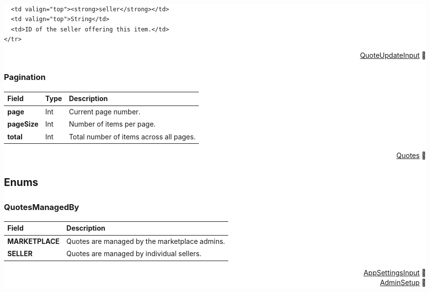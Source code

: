       <td valign="top"><strong>seller</strong></td>
      <td valign="top">String</td>
      <td>ID of the seller offering this item.</td>
    </tr>
  </tbody>
</table>

<div style="text-align: right"><a href="#quoteupdateinput">QuoteUpdateInput</a> 🔼</div>

### Pagination

<table>
  <thead>
    <tr>
      <th align="left">Field</th>
      <th align="left">Type</th>
      <th align="left">Description</th>
    </tr>
  </thead>
  <tbody>
    <tr>
      <td valign="top"><strong>page</strong></td>
      <td valign="top">Int</td>
      <td>Current page number.</td>
    </tr>
    <tr>
      <td valign="top"><strong>pageSize</strong></td>
      <td valign="top">Int</td>
      <td>Number of items per page.</td>
    </tr>
    <tr>
      <td valign="top"><strong>total</strong></td>
      <td valign="top">Int</td>
      <td>Total number of items across all pages.</td>
    </tr>
  </tbody>
</table>

<div style="text-align: right"><a href="#quotes">Quotes</a> 🔼</div>

## Enums

### QuotesManagedBy

<table>
  <thead>
    <tr>
      <th align="left">Field</th>
      <th align="left">Description</th>
    </tr>
  </thead>
  <tbody>
    <tr>
      <td valign="top"><strong>MARKETPLACE</strong></td>
      <td>Quotes are managed by the marketplace admins.</td>
    </tr>
    <tr>
      <td valign="top"><strong>SELLER</strong></td>
      <td>Quotes are managed by individual sellers.</td>
    </tr>
  </tbody>
</table>

<div style="text-align: right"><a href="#appsettingsinput">AppSettingsInput</a> 🔼</div>
<div style="text-align: right"><a href="#adminsetup">AdminSetup</a> 🔼</div>
